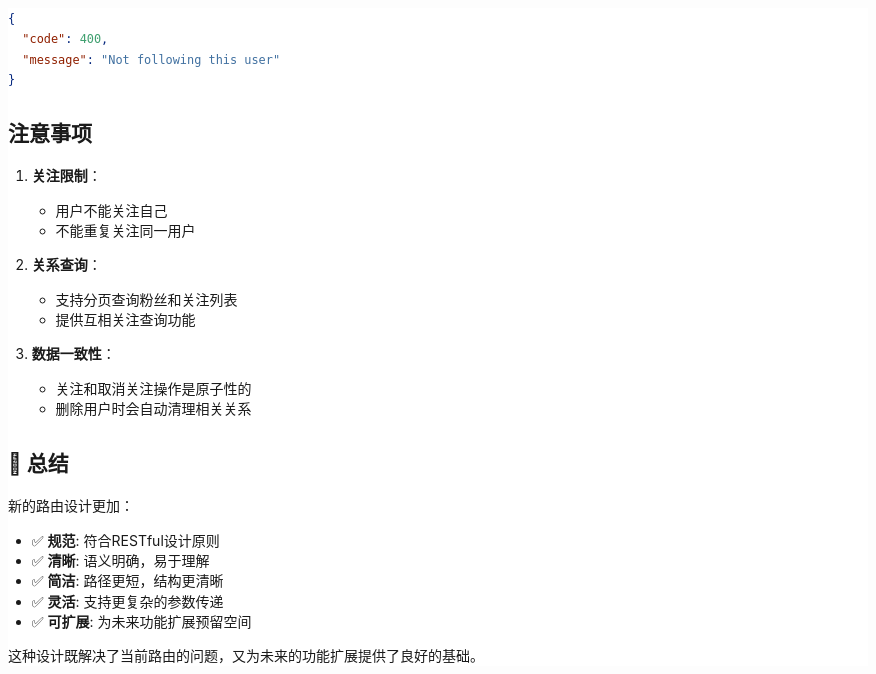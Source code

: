 ```json
{
  "code": 400,
  "message": "Not following this user"
}
```

## 注意事项

1. **关注限制**：
   - 用户不能关注自己
   - 不能重复关注同一用户

2. **关系查询**：
   - 支持分页查询粉丝和关注列表
   - 提供互相关注查询功能

3. **数据一致性**：
   - 关注和取消关注操作是原子性的
   - 删除用户时会自动清理相关关系

## 📝 总结

新的路由设计更加：
- ✅ **规范**: 符合RESTful设计原则
- ✅ **清晰**: 语义明确，易于理解
- ✅ **简洁**: 路径更短，结构更清晰
- ✅ **灵活**: 支持更复杂的参数传递
- ✅ **可扩展**: 为未来功能扩展预留空间

这种设计既解决了当前路由的问题，又为未来的功能扩展提供了良好的基础。

